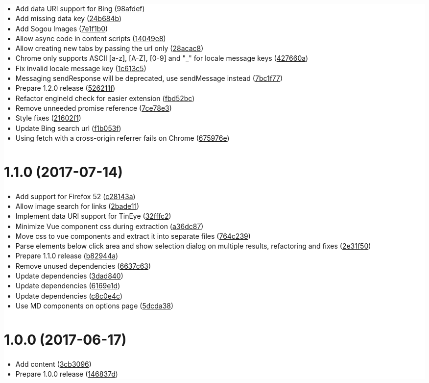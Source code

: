 * Add data URI support for Bing ([98afdef](https://github.com/dessant/search-by-image/commit/98afdef))
* Add missing data key ([24b684b](https://github.com/dessant/search-by-image/commit/24b684b))
* Add Sogou Images ([7e1f1b0](https://github.com/dessant/search-by-image/commit/7e1f1b0))
* Allow async code in content scripts ([14049e8](https://github.com/dessant/search-by-image/commit/14049e8))
* Allow creating new tabs by passing the url only ([28acac8](https://github.com/dessant/search-by-image/commit/28acac8))
* Chrome only supports ASCII [a-z], [A-Z], [0-9] and "_" for locale message keys ([427660a](https://github.com/dessant/search-by-image/commit/427660a))
* Fix invalid locale message key ([1c613c5](https://github.com/dessant/search-by-image/commit/1c613c5))
* Messaging sendResponse will be deprecated, use sendMessage instead ([7bc1f77](https://github.com/dessant/search-by-image/commit/7bc1f77))
* Prepare 1.2.0 release ([526211f](https://github.com/dessant/search-by-image/commit/526211f))
* Refactor engineId check for easier extension ([fbd52bc](https://github.com/dessant/search-by-image/commit/fbd52bc))
* Remove unneeded promise reference ([7ce78e3](https://github.com/dessant/search-by-image/commit/7ce78e3))
* Style fixes ([21602f1](https://github.com/dessant/search-by-image/commit/21602f1))
* Update Bing search url ([f1b053f](https://github.com/dessant/search-by-image/commit/f1b053f))
* Using fetch with a cross-origin referrer fails on Chrome ([675976e](https://github.com/dessant/search-by-image/commit/675976e))



<a name="1.1.0"></a>
# 1.1.0 (2017-07-14)

* Add support for Firefox 52 ([c28143a](https://github.com/dessant/search-by-image/commit/c28143a))
* Allow image search for links ([2bade11](https://github.com/dessant/search-by-image/commit/2bade11))
* Implement data URI support for TinEye ([32fffc2](https://github.com/dessant/search-by-image/commit/32fffc2))
* Minimize Vue component css during extraction ([a36dc87](https://github.com/dessant/search-by-image/commit/a36dc87))
* Move css to vue components and extract it into separate files ([764c239](https://github.com/dessant/search-by-image/commit/764c239))
* Parse elements below click area and show selection dialog on multiple results, refactoring and fixes ([2e31f50](https://github.com/dessant/search-by-image/commit/2e31f50))
* Prepare 1.1.0 release ([b82944a](https://github.com/dessant/search-by-image/commit/b82944a))
* Remove unused dependencies ([6637c63](https://github.com/dessant/search-by-image/commit/6637c63))
* Update dependencies ([3dad840](https://github.com/dessant/search-by-image/commit/3dad840))
* Update dependencies ([6169e1d](https://github.com/dessant/search-by-image/commit/6169e1d))
* Update dependencies ([c8c0e4c](https://github.com/dessant/search-by-image/commit/c8c0e4c))
* Use MD components on options page ([5dcda38](https://github.com/dessant/search-by-image/commit/5dcda38))



<a name="1.0.0"></a>
# 1.0.0 (2017-06-17)

* Add content ([3cb3096](https://github.com/dessant/search-by-image/commit/3cb3096))
* Prepare 1.0.0 release ([146837d](https://github.com/dessant/search-by-image/commit/146837d))
